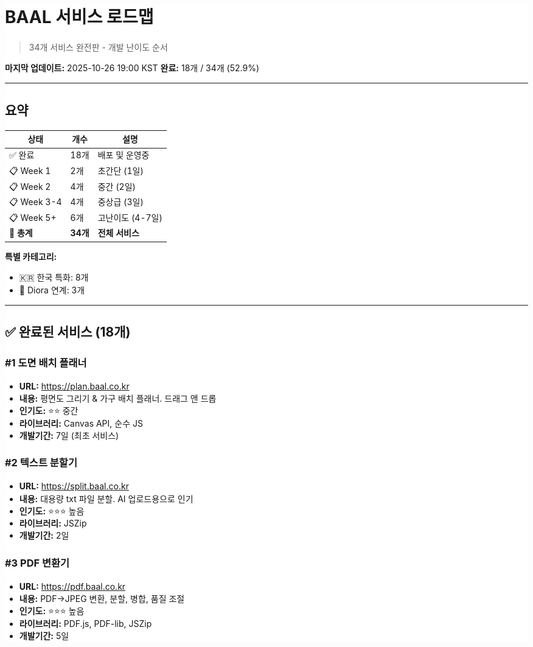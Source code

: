 # BAAL 서비스 로드맵

> 34개 서비스 완전판 - 개발 난이도 순서

**마지막 업데이트:** 2025-10-26 19:00 KST
**완료:** 18개 / 34개 (52.9%)

---

## 요약

| 상태 | 개수 | 설명 |
|------|------|------|
| ✅ 완료 | 18개 | 배포 및 운영중 |
| 📋 Week 1 | 2개 | 초간단 (1일) |
| 📋 Week 2 | 4개 | 중간 (2일) |
| 📋 Week 3-4 | 4개 | 중상급 (3일) |
| 📋 Week 5+ | 6개 | 고난이도 (4-7일) |
| **🎯 총계** | **34개** | **전체 서비스** |

**특별 카테고리:**
- 🇰🇷 한국 특화: 8개
- 💼 Diora 연계: 3개

---

## ✅ 완료된 서비스 (18개)

### #1 도면 배치 플래너
- **URL:** https://plan.baal.co.kr
- **내용:** 평면도 그리기 & 가구 배치 플래너. 드래그 앤 드롭
- **인기도:** ⭐⭐ 중간
- **라이브러리:** Canvas API, 순수 JS
- **개발기간:** 7일 (최초 서비스)

### #2 텍스트 분할기
- **URL:** https://split.baal.co.kr
- **내용:** 대용량 txt 파일 분할. AI 업로드용으로 인기
- **인기도:** ⭐⭐⭐ 높음
- **라이브러리:** JSZip
- **개발기간:** 2일

### #3 PDF 변환기
- **URL:** https://pdf.baal.co.kr
- **내용:** PDF→JPEG 변환, 분할, 병합, 품질 조절
- **인기도:** ⭐⭐⭐ 높음
- **라이브러리:** PDF.js, PDF-lib, JSZip
- **개발기간:** 5일
